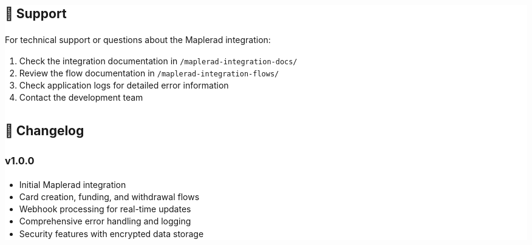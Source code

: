 ## 🤝 Support

For technical support or questions about the Maplerad integration:

1. Check the integration documentation in `/maplerad-integration-docs/`
2. Review the flow documentation in `/maplerad-integration-flows/`
3. Check application logs for detailed error information
4. Contact the development team

## 📝 Changelog

### v1.0.0

- Initial Maplerad integration
- Card creation, funding, and withdrawal flows
- Webhook processing for real-time updates
- Comprehensive error handling and logging
- Security features with encrypted data storage
